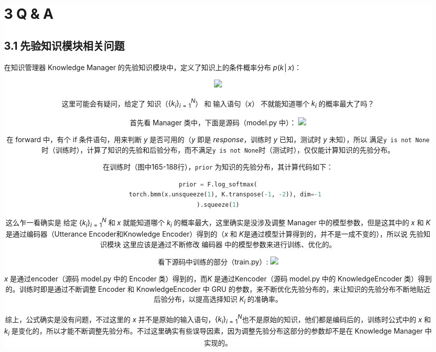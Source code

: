 
# 3 Q & A
## 3.1 先验知识模块相关问题
在知识管理器 Knowledge Manager 的先验知识模块中，定义了知识上的条件概率分布 $p(k│x)$：

<center><img src="https://img-blog.csdnimg.cn/666ab03f725044079eebba1ce52539de.png" width="40%">

这里可能会有疑问，给定了 知识（$\{k_i\}_{i=1}^N$） 和 输入语句（$x$） 不就能知道哪个 $k_i$ 的概率最大了吗？

首先看 Manager 类中，下面是源码（model.py 中）：
<img src="https://img-blog.csdnimg.cn/19a93e913dc7468e8ddabc7a4a7b211a.png" width="70%">


在 forward 中，有个 if 条件语句，用来判断 $y$ 是否可用的（$y$ 即是 $response$，训练时 $y$ 已知，测试时 $y$ 未知），所以 满足`y is not None`时（训练时），计算了知识的先验和后验分布，而不满足`y is not None`时（测试时），仅仅能计算知识的先验分布。

在训练时（图中165-188行），`prior` 为知识的先验分布，其计算代码如下：

```python
prior = F.log_softmax(
	torch.bmm(x.unsqueeze(1), K.transpose(-1, -2)), dim=-1
).squeeze(1)
```
这么乍一看确实是 给定 $\{k_i\}_{i=1}^N$ 和 $x$ 就能知道哪个 $k_i$ 的概率最大，这里确实是没涉及调整 Manager 中的模型参数，但是这其中的 $x$ 和 $K$ 是通过编码器（Utterance Encoder和Knowledge Encoder）得到的（$x$ 和 $K$是通过模型计算得到的，并不是一成不变的），所以说 先验知识模块 这里应该是通过不断修改 编码器 中的模型参数来进行训练、优化的。

看下源码中训练的部分（train.py）:
<img src="https://img-blog.csdnimg.cn/b53df8af20194edb80e68f5557ebeda9.png" width="70%">

$x$ 是通过encoder（源码 model.py 中的 Encoder 类）得到的，而$K$ 是通过Kencoder（源码 model.py 中的 KnowledgeEncoder 类）得到的。训练时即是通过不断调整 Encoder 和 KnowledgeEncoder 中 GRU 的参数，来不断优化先验分布的，来让知识的先验分布不断地贴近后验分布，以提高选择知识 $K_i$ 的准确率。

综上，公式确实是没有问题，不过这里的 $x$ 并不是原始的输入语句，$\{k_i\}_{i=1}^N$也不是原始的知识，他们都是编码后的，训练时公式中的 $x$ 和 $k_i$ 是变化的，所以才能不断调整先验分布。不过这里确实有些误导因素，因为调整先验分布这部分的参数却不是在 Knowledge Manager 中实现的。